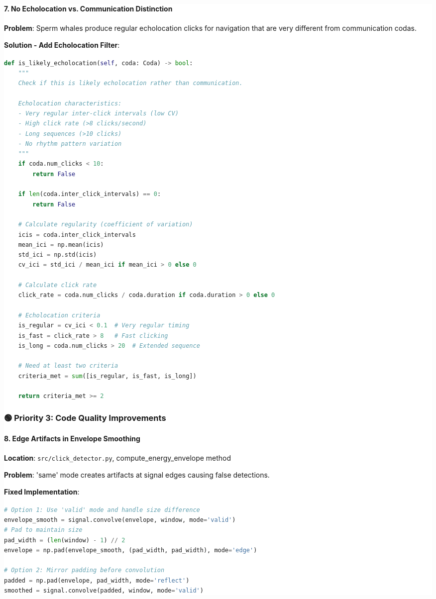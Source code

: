 #### 7. No Echolocation vs. Communication Distinction
**Problem**: Sperm whales produce regular echolocation clicks for navigation that are very different from communication codas.

**Solution - Add Echolocation Filter**:
```python
def is_likely_echolocation(self, coda: Coda) -> bool:
    """
    Check if this is likely echolocation rather than communication.
    
    Echolocation characteristics:
    - Very regular inter-click intervals (low CV)
    - High click rate (>8 clicks/second)
    - Long sequences (>10 clicks)
    - No rhythm pattern variation
    """
    if coda.num_clicks < 10:
        return False
    
    if len(coda.inter_click_intervals) == 0:
        return False
        
    # Calculate regularity (coefficient of variation)
    icis = coda.inter_click_intervals
    mean_ici = np.mean(icis)
    std_ici = np.std(icis)
    cv_ici = std_ici / mean_ici if mean_ici > 0 else 0
    
    # Calculate click rate
    click_rate = coda.num_clicks / coda.duration if coda.duration > 0 else 0
    
    # Echolocation criteria
    is_regular = cv_ici < 0.1  # Very regular timing
    is_fast = click_rate > 8   # Fast clicking
    is_long = coda.num_clicks > 20  # Extended sequence
    
    # Need at least two criteria
    criteria_met = sum([is_regular, is_fast, is_long])
    
    return criteria_met >= 2
```

### 🟢 Priority 3: Code Quality Improvements

#### 8. Edge Artifacts in Envelope Smoothing
**Location**: `src/click_detector.py`, compute_energy_envelope method

**Problem**: 'same' mode creates artifacts at signal edges causing false detections.

**Fixed Implementation**:
```python
# Option 1: Use 'valid' mode and handle size difference
envelope_smooth = signal.convolve(envelope, window, mode='valid')
# Pad to maintain size
pad_width = (len(window) - 1) // 2
envelope = np.pad(envelope_smooth, (pad_width, pad_width), mode='edge')

# Option 2: Mirror padding before convolution
padded = np.pad(envelope, pad_width, mode='reflect')
smoothed = signal.convolve(padded, window, mode='valid')
```
